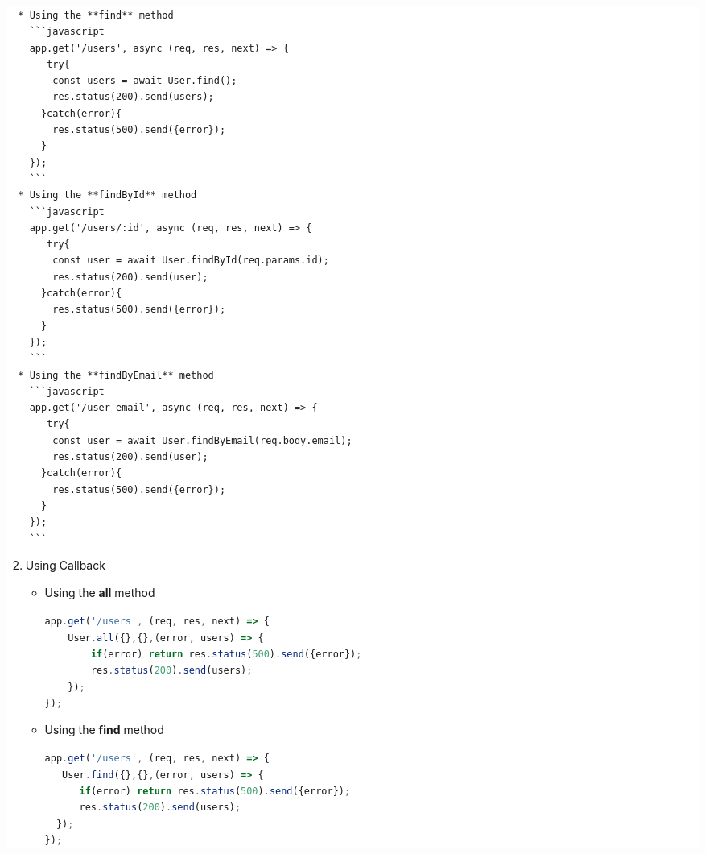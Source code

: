       * Using the **find** method 
        ```javascript 
        app.get('/users', async (req, res, next) => {
           try{
            const users = await User.find();
            res.status(200).send(users);
          }catch(error){
            res.status(500).send({error});
          }
        });
        ```
      * Using the **findById** method 
        ```javascript 
        app.get('/users/:id', async (req, res, next) => {
           try{
            const user = await User.findById(req.params.id);
            res.status(200).send(user);
          }catch(error){
            res.status(500).send({error});
          }
        });
        ```
      * Using the **findByEmail** method 
        ```javascript 
        app.get('/user-email', async (req, res, next) => {
           try{
            const user = await User.findByEmail(req.body.email);
            res.status(200).send(user);
          }catch(error){
            res.status(500).send({error});
          }
        });
        ```
  2. Using Callback

      * Using the **all** method 
        ```javascript 
        app.get('/users', (req, res, next) => {
            User.all({},{},(error, users) => {
                if(error) return res.status(500).send({error});
                res.status(200).send(users);
            });
        });
        ```

      * Using the **find** method 
        ```javascript 
        app.get('/users', (req, res, next) => {
           User.find({},{},(error, users) => {
              if(error) return res.status(500).send({error});
              res.status(200).send(users);
          });
        });
        ```
